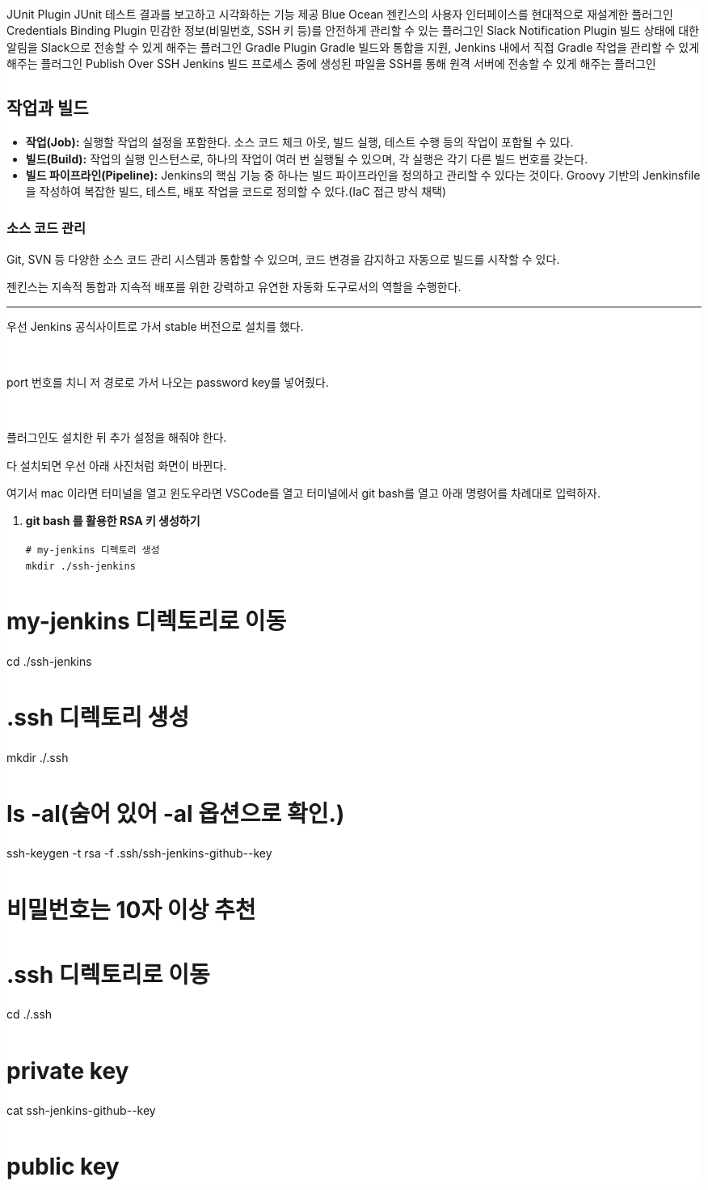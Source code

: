 <tr>
<td>JUnit Plugin</td>
<td>JUnit 테스트 결과를 보고하고 시각화하는 기능 제공</td>
</tr>
<tr>
<td>Blue Ocean</td>
<td>젠킨스의 사용자 인터페이스를 현대적으로 재설계한 플러그인</td>
</tr>
<tr>
<td>Credentials Binding Plugin</td>
<td>민감한 정보(비밀번호, SSH 키 등)를 안전하게 관리할 수 있는 플러그인</td>
</tr>
<tr>
<td>Slack Notification Plugin</td>
<td>빌드 상태에 대한 알림을 Slack으로 전송할 수 있게 해주는 플러그인</td>
</tr>
<tr>
<td>Gradle Plugin</td>
<td>Gradle 빌드와 통합을 지원, Jenkins 내에서 직접 Gradle 작업을 관리할 수 있게 해주는 플러그인</td>
</tr>
<tr>
<td>Publish Over SSH</td>
<td>Jenkins 빌드 프로세스 중에 생성된 파일을 SSH를 통해 원격 서버에 전송할 수 있게 해주는 플러그인</td>
</tr>
</tbody></table>
<h2 id="작업과-빌드">작업과 빌드</h2>
<ul>
<li><strong>작업(Job):</strong> 실행할 작업의 설정을 포함한다. 소스 코드 체크 아웃, 빌드 실행, 테스트 수행 등의 작업이 포함될 수 있다.</li>
<li><strong>빌드(Build):</strong> 작업의 실행 인스턴스로, 하나의 작업이 여러 번 실행될 수 있으며, 각 실행은 각기 다른 빌드 번호를 갖는다.</li>
<li><strong>빌드 파이프라인(Pipeline):</strong> Jenkins의 핵심 기능 중 하나는 빌드 파이프라인을 정의하고 관리할 수 있다는 것이다. Groovy 기반의 Jenkinsfile을 작성하여 복잡한 빌드, 테스트, 배포 작업을 코드로 정의할 수 있다.(IaC 접근 방식 채택)</li>
</ul>
<h3 id="소스-코드-관리">소스 코드 관리</h3>
<p>Git, SVN 등 다양한 소스 코드 관리 시스템과 통합할 수 있으며, 코드 변경을 감지하고 자동으로 빌드를 시작할 수 있다.</p>
<p>젠킨스는 지속적 통합과 지속적 배포를 위한 강력하고 유연한 자동화 도구로서의 역할을 수행한다.</p>
<hr />
<p>우선 Jenkins 공식사이트로 가서 stable 버전으로 설치를 했다.</p>
<p><img alt="" src="https://velog.velcdn.com/images/jojehuni_9759/post/eee9cafe-8434-4c12-b6ab-fa29c3494380/image.png" /></p>
<p>port 번호를 치니 저 경로로 가서 나오는 password key를 넣어줬다.</p>
<p><img alt="" src="https://velog.velcdn.com/images/jojehuni_9759/post/b0c07e92-a4b1-420e-9f31-641225ec7c13/image.png" /></p>
<p>플러그인도 설치한 뒤 추가 설정을 해줘야 한다.</p>
<p>다 설치되면 우선 아래 사진처럼 화면이 바뀐다.
<img alt="" src="https://velog.velcdn.com/images/jojehuni_9759/post/5db5cac7-d8ef-4f8c-8598-30ae860031d2/image.png" /></p>
<p>여기서 mac 이라면 터미널을 열고 윈도우라면 VSCode를 열고 터미널에서 git bash를 열고 아래 명령어를 차례대로 입력하자.</p>
<ol>
<li><strong>git bash 를 활용한 RSA 키 생성하기</strong><pre><code class="language-bash"># my-jenkins 디렉토리 생성 
mkdir ./ssh-jenkins 
</code></pre>
</li>
</ol>
<h1 id="my-jenkins-디렉토리로-이동">my-jenkins 디렉토리로 이동</h1>
<p>cd ./ssh-jenkins </p>
<h1 id="ssh-디렉토리-생성">.ssh 디렉토리 생성</h1>
<p>mkdir ./.ssh </p>
<h1 id="ls--al숨어-있어--al-옵션으로-확인">ls -al(숨어 있어 -al 옵션으로 확인.)</h1>
<p>ssh-keygen -t rsa -f .ssh/ssh-jenkins-github--key </p>
<h1 id="비밀번호는-10자-이상-추천">비밀번호는 10자 이상 추천</h1>
<h1 id="ssh-디렉토리로-이동">.ssh 디렉토리로 이동</h1>
<p>cd ./.ssh </p>
<h1 id="private-key">private key</h1>
<p>cat ssh-jenkins-github--key </p>
<h1 id="public-key">public key</h1>